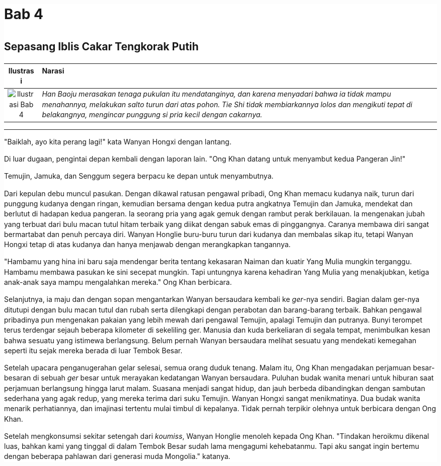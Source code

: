 # Bab 4
## Sepasang Iblis Cakar Tengkorak Putih

| Ilustrasi | Narasi |
|   :---:   | :---   |
| ![Ilustrasi Bab 4](https://res.cloudinary.com/drzjshskk/image/upload/e_sharpen:965/v1676692605/sdyxz/originals/loch-04_xgfiqj.jpg) | _Han Baoju merasakan tenaga pukulan itu mendatanginya, dan karena menyadari bahwa ia tidak mampu menahannya, melakukan salto turun dari atas pohon. Tie Shi tidak membiarkannya lolos dan mengikuti tepat di belakangnya, mengincar punggung si pria kecil dengan cakarnya._     |

***

"Baiklah, ayo kita perang lagi!" kata Wanyan Hongxi dengan lantang.

Di luar dugaan, pengintai depan kembali dengan laporan lain. "Ong Khan datang untuk
menyambut kedua Pangeran Jin!" 

Temujin, Jamuka, dan Senggum segera berpacu ke depan untuk menyambutnya.

Dari kepulan debu muncul pasukan. Dengan dikawal ratusan pengawal pribadi, Ong Khan 
memacu kudanya naik, turun dari punggung kudanya dengan ringan, kemudian bersama 
dengan kedua putra angkatnya Temujin dan Jamuka, mendekat dan berlutut di hadapan 
kedua pangeran. Ia seorang pria yang agak gemuk dengan rambut perak berkilauan. 
Ia mengenakan jubah yang terbuat dari bulu macan tutul hitam terbaik yang diikat 
dengan sabuk emas di pinggangnya. Caranya membawa diri sangat bermartabat dan penuh
percaya diri. Wanyan Honglie buru-buru turun dari kudanya dan membalas sikap itu, 
tetapi Wanyan Hongxi tetap di atas kudanya dan hanya menjawab dengan merangkapkan 
tangannya.

"Hambamu yang hina ini baru saja mendengar berita tentang kekasaran Naiman 
dan kuatir Yang Mulia mungkin terganggu. Hambamu membawa pasukan ke sini secepat 
mungkin. Tapi untungnya karena kehadiran Yang Mulia yang menakjubkan, ketiga 
anak-anak saya mampu mengalahkan mereka." Ong Khan berbicara.

Selanjutnya, ia maju dan dengan sopan mengantarkan Wanyan bersaudara kembali ke 
_ger_-nya sendiri. Bagian dalam ger-nya ditutupi dengan bulu macan tutul dan rubah
serta dilengkapi dengan perabotan dan barang-barang terbaik. Bahkan pengawal 
pribadinya pun mengenakan pakaian yang lebih mewah dari pengawal Temujin, apalagi 
Temujin dan putranya. Bunyi terompet terus terdengar sejauh beberapa kilometer 
di sekeliling ger. Manusia dan kuda berkeliaran di segala tempat, menimbulkan kesan bahwa 
sesuatu yang istimewa berlangsung. Belum pernah Wanyan bersaudara melihat sesuatu 
yang mendekati kemegahan seperti itu sejak mereka berada di luar Tembok Besar.

Setelah upacara penganugerahan gelar selesai, semua orang duduk tenang. Malam itu, 
Ong Khan mengadakan perjamuan besar-besaran di sebuah _ger_ besar untuk merayakan 
kedatangan Wanyan bersaudara. Puluhan budak wanita menari untuk hiburan saat 
perjamuan berlangsung hingga larut malam. Suasana menjadi sangat hidup, dan jauh 
berbeda dibandingkan dengan sambutan sederhana yang agak redup, yang mereka 
terima dari suku Temujin. Wanyan Hongxi sangat menikmatinya. Dua budak wanita 
menarik perhatiannya, dan imajinasi tertentu mulai timbul di kepalanya. Tidak 
pernah terpikir olehnya untuk berbicara dengan Ong Khan.

Setelah mengkonsumsi sekitar setengah dari _koumiss_, Wanyan Honglie menoleh kepada
Ong Khan. "Tindakan heroikmu dikenal luas, bahkan kami yang tinggal di dalam Tembok
Besar sudah lama mengagumi kehebatanmu. Tapi aku sangat ingin bertemu dengan beberapa 
pahlawan dari generasi muda Mongolia." katanya.

